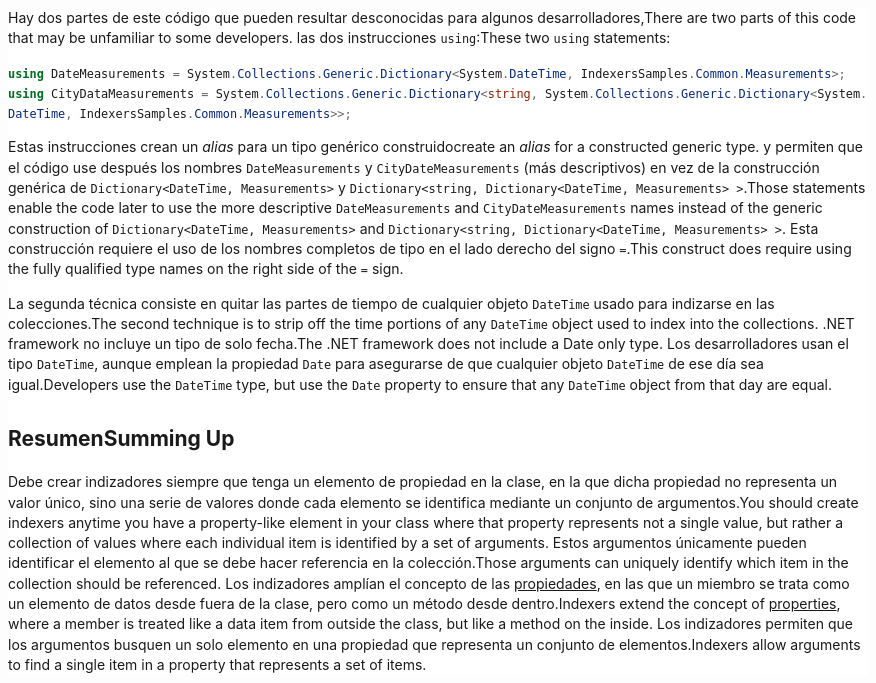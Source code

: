 <span data-ttu-id="929aa-179">Hay dos partes de este código que pueden resultar desconocidas para algunos desarrolladores,</span><span class="sxs-lookup"><span data-stu-id="929aa-179">There are two parts of this code that may be unfamiliar to some developers.</span></span> <span data-ttu-id="929aa-180">las dos instrucciones `using`:</span><span class="sxs-lookup"><span data-stu-id="929aa-180">These two `using` statements:</span></span>

```csharp
using DateMeasurements = System.Collections.Generic.Dictionary<System.DateTime, IndexersSamples.Common.Measurements>;
using CityDataMeasurements = System.Collections.Generic.Dictionary<string, System.Collections.Generic.Dictionary<System.DateTime, IndexersSamples.Common.Measurements>>;
```

<span data-ttu-id="929aa-181">Estas instrucciones crean un *alias* para un tipo genérico construido</span><span class="sxs-lookup"><span data-stu-id="929aa-181">create an *alias* for a constructed generic type.</span></span> <span data-ttu-id="929aa-182">y permiten que el código use después los nombres `DateMeasurements` y `CityDateMeasurements` (más descriptivos) en vez de la construcción genérica de `Dictionary<DateTime, Measurements>` y `Dictionary<string, Dictionary<DateTime, Measurements> >`.</span><span class="sxs-lookup"><span data-stu-id="929aa-182">Those statements enable the code later to use the more descriptive `DateMeasurements` and `CityDateMeasurements` names instead of the generic construction of `Dictionary<DateTime, Measurements>` and `Dictionary<string, Dictionary<DateTime, Measurements> >`.</span></span> <span data-ttu-id="929aa-183">Esta construcción requiere el uso de los nombres completos de tipo en el lado derecho del signo `=`.</span><span class="sxs-lookup"><span data-stu-id="929aa-183">This construct does require using the fully qualified type names on the right side of the `=` sign.</span></span>

<span data-ttu-id="929aa-184">La segunda técnica consiste en quitar las partes de tiempo de cualquier objeto `DateTime` usado para indizarse en las colecciones.</span><span class="sxs-lookup"><span data-stu-id="929aa-184">The second technique is to strip off the time portions of any `DateTime` object used to index into the collections.</span></span> <span data-ttu-id="929aa-185">.NET framework no incluye un tipo de solo fecha.</span><span class="sxs-lookup"><span data-stu-id="929aa-185">The .NET framework does not include a Date only type.</span></span>
<span data-ttu-id="929aa-186">Los desarrolladores usan el tipo `DateTime`, aunque emplean la propiedad `Date` para asegurarse de que cualquier objeto `DateTime` de ese día sea igual.</span><span class="sxs-lookup"><span data-stu-id="929aa-186">Developers use the `DateTime` type, but use the `Date` property to ensure that any `DateTime` object from that day are equal.</span></span>

## <a name="summing-up"></a><span data-ttu-id="929aa-187">Resumen</span><span class="sxs-lookup"><span data-stu-id="929aa-187">Summing Up</span></span>

<span data-ttu-id="929aa-188">Debe crear indizadores siempre que tenga un elemento de propiedad en la clase, en la que dicha propiedad no representa un valor único, sino una serie de valores donde cada elemento se identifica mediante un conjunto de argumentos.</span><span class="sxs-lookup"><span data-stu-id="929aa-188">You should create indexers anytime you have a property-like element in your class where that property represents not a single value, but rather a collection of values where each individual item is identified by a set of arguments.</span></span> <span data-ttu-id="929aa-189">Estos argumentos únicamente pueden identificar el elemento al que se debe hacer referencia en la colección.</span><span class="sxs-lookup"><span data-stu-id="929aa-189">Those arguments can uniquely identify which item in the collection should be referenced.</span></span>
<span data-ttu-id="929aa-190">Los indizadores amplían el concepto de las [propiedades](properties.md), en las que un miembro se trata como un elemento de datos desde fuera de la clase, pero como un método desde dentro.</span><span class="sxs-lookup"><span data-stu-id="929aa-190">Indexers extend the concept of [properties](properties.md), where a member is treated like a data item from outside the class, but like a method on the inside.</span></span> <span data-ttu-id="929aa-191">Los indizadores permiten que los argumentos busquen un solo elemento en una propiedad que representa un conjunto de elementos.</span><span class="sxs-lookup"><span data-stu-id="929aa-191">Indexers allow arguments to find a single item in a property that represents a set of items.</span></span>
